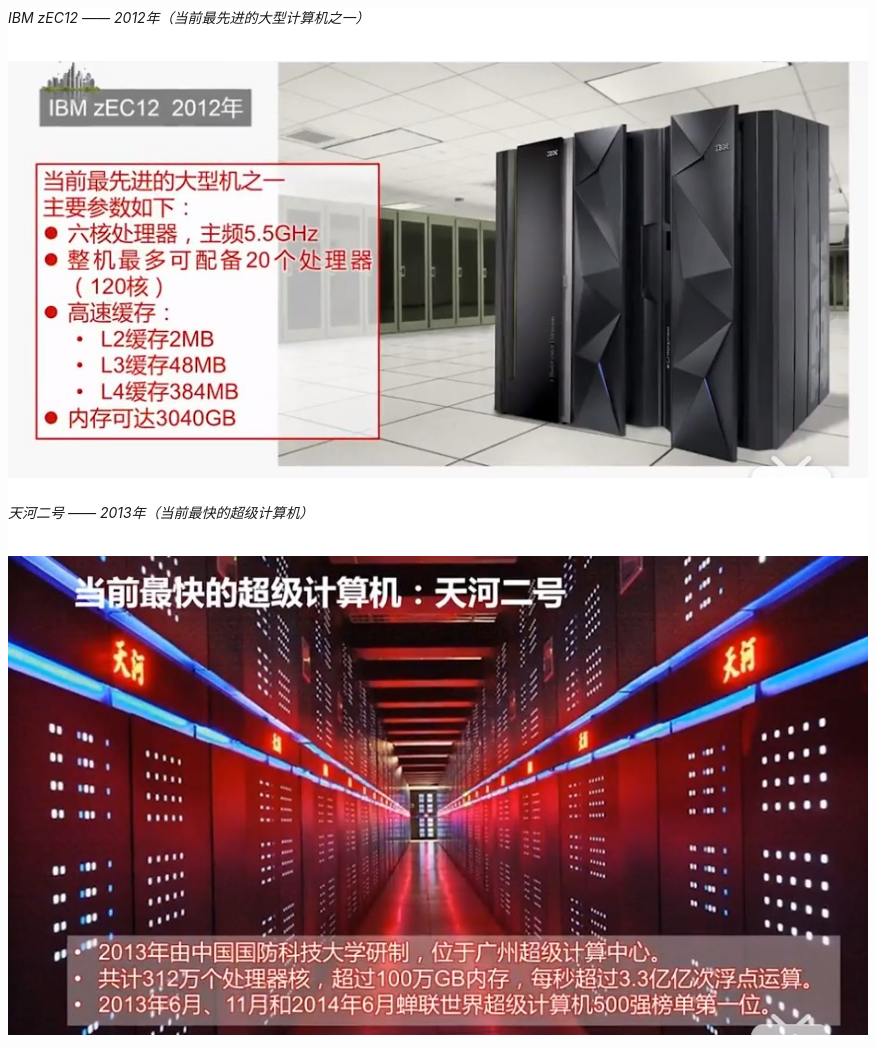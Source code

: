 

###### IBM zEC12 —— 2012年（当前最先进的大型计算机之一）

<img src="1-18.jpg" />



###### 天河二号 —— 2013年（当前最快的超级计算机）

<img src="1-19.jpg" />
